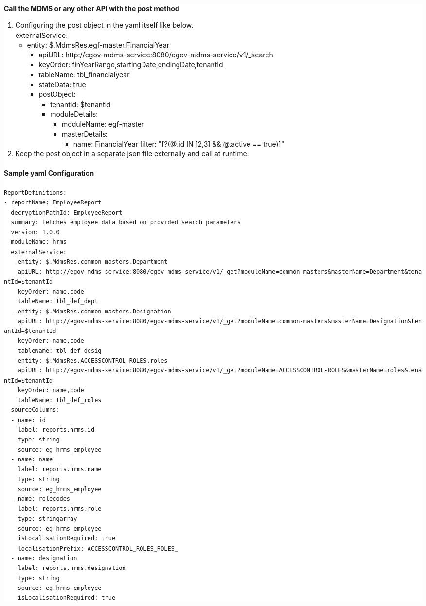**Call the MDMS or any other API with the post method**

1. Configuring the post object in the yaml itself like below.\
   externalService:
   * entity: $.MdmsRes.egf-master.FinancialYear
     * apiURL: [http://](http://localhost:8094/egov-mdms-service/v1/\_search)[egov-mdms-service:8080](https://digit-discuss.atlassian.net/wiki/spaces/EPE/pages/226557957/Report+Framework#)[/egov-mdms-service/v1/\_search](http://localhost:8094/egov-mdms-service/v1/\_search)
     * keyOrder: finYearRange,startingDate,endingDate,tenantId
     * tableName: tbl\_financialyear
     * stateData: true
     * postObject:
       * tenantId: $tenantid
       * moduleDetails:
         * moduleName: egf-master
         * masterDetails:
           * name: FinancialYear filter: "\[?(@.id IN \[2,3] && @.active == true)]"
2. Keep the post object in a separate json file externally and call at runtime.

#### Sample yaml Configuration <a href="#sample-yaml-configuration" id="sample-yaml-configuration"></a>

```
ReportDefinitions:
- reportName: EmployeeReport
  decryptionPathId: EmployeeReport
  summary: Fetches employee data based on provided search parameters
  version: 1.0.0
  moduleName: hrms
  externalService:
  - entity: $.MdmsRes.common-masters.Department
    apiURL: http://egov-mdms-service:8080/egov-mdms-service/v1/_get?moduleName=common-masters&masterName=Department&tenantId=$tenantId
    keyOrder: name,code
    tableName: tbl_def_dept
  - entity: $.MdmsRes.common-masters.Designation
    apiURL: http://egov-mdms-service:8080/egov-mdms-service/v1/_get?moduleName=common-masters&masterName=Designation&tenantId=$tenantId
    keyOrder: name,code
    tableName: tbl_def_desig
  - entity: $.MdmsRes.ACCESSCONTROL-ROLES.roles
    apiURL: http://egov-mdms-service:8080/egov-mdms-service/v1/_get?moduleName=ACCESSCONTROL-ROLES&masterName=roles&tenantId=$tenantId
    keyOrder: name,code
    tableName: tbl_def_roles
  sourceColumns:
  - name: id
    label: reports.hrms.id
    type: string
    source: eg_hrms_employee
  - name: name
    label: reports.hrms.name
    type: string
    source: eg_hrms_employee
  - name: rolecodes
    label: reports.hrms.role
    type: stringarray
    source: eg_hrms_employee
    isLocalisationRequired: true
    localisationPrefix: ACCESSCONTROL_ROLES_ROLES_
  - name: designation
    label: reports.hrms.designation
    type: string
    source: eg_hrms_employee
    isLocalisationRequired: true
```